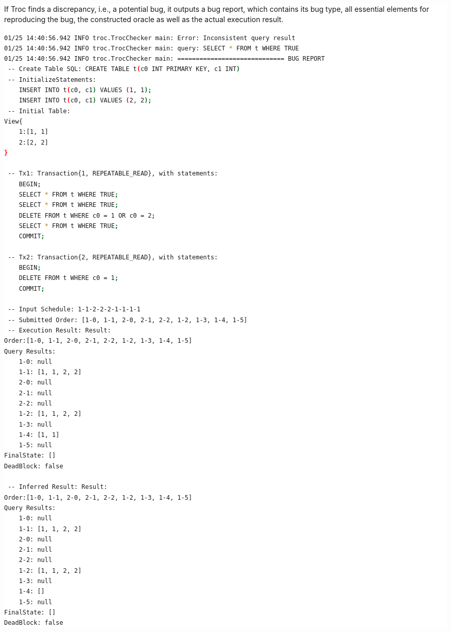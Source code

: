 If Troc finds a discrepancy, i.e., a potential bug, it outputs a bug report, which contains its bug type, all essential 
elements for reproducing the bug, the constructed oracle as well as the actual execution result.
```bash
01/25 14:40:56.942 INFO troc.TrocChecker main: Error: Inconsistent query result
01/25 14:40:56.942 INFO troc.TrocChecker main: query: SELECT * FROM t WHERE TRUE
01/25 14:40:56.942 INFO troc.TrocChecker main: ============================= BUG REPORT
 -- Create Table SQL: CREATE TABLE t(c0 INT PRIMARY KEY, c1 INT) 
 -- InitializeStatements:
	INSERT INTO t(c0, c1) VALUES (1, 1);
	INSERT INTO t(c0, c1) VALUES (2, 2);
 -- Initial Table: 
View{
	1:[1, 1]
	2:[2, 2]
}

 -- Tx1: Transaction{1, REPEATABLE_READ}, with statements:
	BEGIN;
	SELECT * FROM t WHERE TRUE;
	SELECT * FROM t WHERE TRUE;
	DELETE FROM t WHERE c0 = 1 OR c0 = 2;
	SELECT * FROM t WHERE TRUE;
	COMMIT;

 -- Tx2: Transaction{2, REPEATABLE_READ}, with statements:
	BEGIN;
	DELETE FROM t WHERE c0 = 1;
	COMMIT;

 -- Input Schedule: 1-1-2-2-2-1-1-1-1
 -- Submitted Order: [1-0, 1-1, 2-0, 2-1, 2-2, 1-2, 1-3, 1-4, 1-5]
 -- Execution Result: Result:
Order:[1-0, 1-1, 2-0, 2-1, 2-2, 1-2, 1-3, 1-4, 1-5]
Query Results:
	1-0: null
	1-1: [1, 1, 2, 2]
	2-0: null
	2-1: null
	2-2: null
	1-2: [1, 1, 2, 2]
	1-3: null
	1-4: [1, 1]
	1-5: null
FinalState: []
DeadBlock: false

 -- Inferred Result: Result:
Order:[1-0, 1-1, 2-0, 2-1, 2-2, 1-2, 1-3, 1-4, 1-5]
Query Results:
	1-0: null
	1-1: [1, 1, 2, 2]
	2-0: null
	2-1: null
	2-2: null
	1-2: [1, 1, 2, 2]
	1-3: null
	1-4: []
	1-5: null
FinalState: []
DeadBlock: false
```
